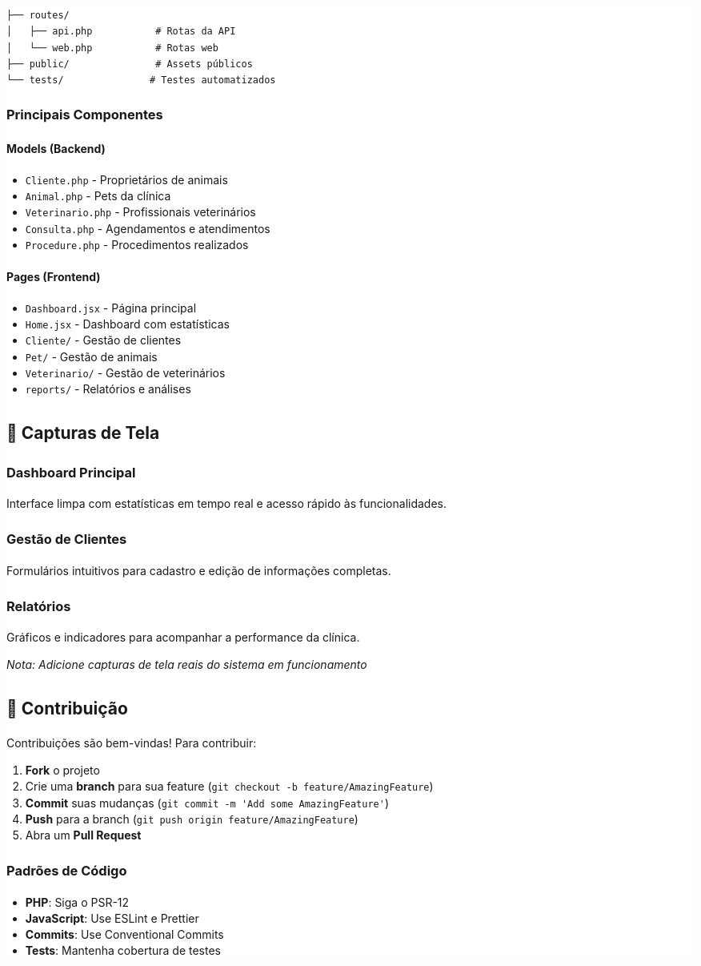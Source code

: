 ```
├── routes/
│   ├── api.php           # Rotas da API
│   └── web.php           # Rotas web
├── public/               # Assets públicos
└── tests/               # Testes automatizados
```

### Principais Componentes

#### Models (Backend)
- `Cliente.php` - Proprietários de animais
- `Animal.php` - Pets da clínica
- `Veterinario.php` - Profissionais veterinários
- `Consulta.php` - Agendamentos e atendimentos
- `Procedure.php` - Procedimentos realizados

#### Pages (Frontend)
- `Dashboard.jsx` - Página principal
- `Home.jsx` - Dashboard com estatísticas
- `Cliente/` - Gestão de clientes
- `Pet/` - Gestão de animais
- `Veterinario/` - Gestão de veterinários
- `reports/` - Relatórios e análises

## 📸 Capturas de Tela

### Dashboard Principal
Interface limpa com estatísticas em tempo real e acesso rápido às funcionalidades.

### Gestão de Clientes
Formulários intuitivos para cadastro e edição de informações completas.

### Relatórios
Gráficos e indicadores para acompanhar a performance da clínica.

*Nota: Adicione capturas de tela reais do sistema em funcionamento*

## 🤝 Contribuição

Contribuições são bem-vindas! Para contribuir:

1. **Fork** o projeto
2. Crie uma **branch** para sua feature (`git checkout -b feature/AmazingFeature`)
3. **Commit** suas mudanças (`git commit -m 'Add some AmazingFeature'`)
4. **Push** para a branch (`git push origin feature/AmazingFeature`)
5. Abra um **Pull Request**

### Padrões de Código

- **PHP**: Siga o PSR-12
- **JavaScript**: Use ESLint e Prettier
- **Commits**: Use Conventional Commits
- **Tests**: Mantenha cobertura de testes
